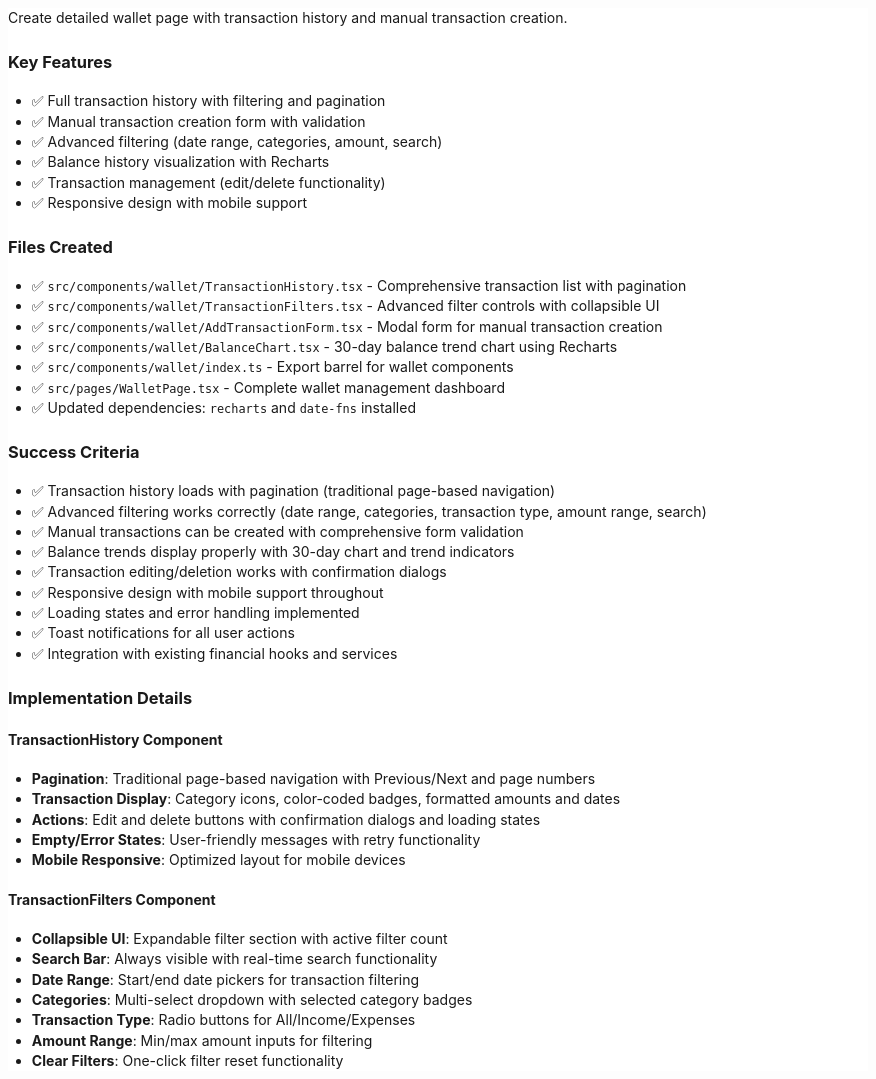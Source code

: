 Create detailed wallet page with transaction history and manual transaction creation.

### **Key Features**

- ✅ Full transaction history with filtering and pagination
- ✅ Manual transaction creation form with validation
- ✅ Advanced filtering (date range, categories, amount, search)
- ✅ Balance history visualization with Recharts
- ✅ Transaction management (edit/delete functionality)
- ✅ Responsive design with mobile support

### **Files Created**

- ✅ `src/components/wallet/TransactionHistory.tsx` - Comprehensive transaction list with pagination
- ✅ `src/components/wallet/TransactionFilters.tsx` - Advanced filter controls with collapsible UI
- ✅ `src/components/wallet/AddTransactionForm.tsx` - Modal form for manual transaction creation
- ✅ `src/components/wallet/BalanceChart.tsx` - 30-day balance trend chart using Recharts
- ✅ `src/components/wallet/index.ts` - Export barrel for wallet components
- ✅ `src/pages/WalletPage.tsx` - Complete wallet management dashboard
- ✅ Updated dependencies: `recharts` and `date-fns` installed

### **Success Criteria**

- ✅ Transaction history loads with pagination (traditional page-based navigation)
- ✅ Advanced filtering works correctly (date range, categories, transaction type, amount range, search)
- ✅ Manual transactions can be created with comprehensive form validation
- ✅ Balance trends display properly with 30-day chart and trend indicators
- ✅ Transaction editing/deletion works with confirmation dialogs
- ✅ Responsive design with mobile support throughout
- ✅ Loading states and error handling implemented
- ✅ Toast notifications for all user actions
- ✅ Integration with existing financial hooks and services

### **Implementation Details**

#### **TransactionHistory Component**

- **Pagination**: Traditional page-based navigation with Previous/Next and page numbers
- **Transaction Display**: Category icons, color-coded badges, formatted amounts and dates
- **Actions**: Edit and delete buttons with confirmation dialogs and loading states
- **Empty/Error States**: User-friendly messages with retry functionality
- **Mobile Responsive**: Optimized layout for mobile devices

#### **TransactionFilters Component**

- **Collapsible UI**: Expandable filter section with active filter count
- **Search Bar**: Always visible with real-time search functionality
- **Date Range**: Start/end date pickers for transaction filtering
- **Categories**: Multi-select dropdown with selected category badges
- **Transaction Type**: Radio buttons for All/Income/Expenses
- **Amount Range**: Min/max amount inputs for filtering
- **Clear Filters**: One-click filter reset functionality
